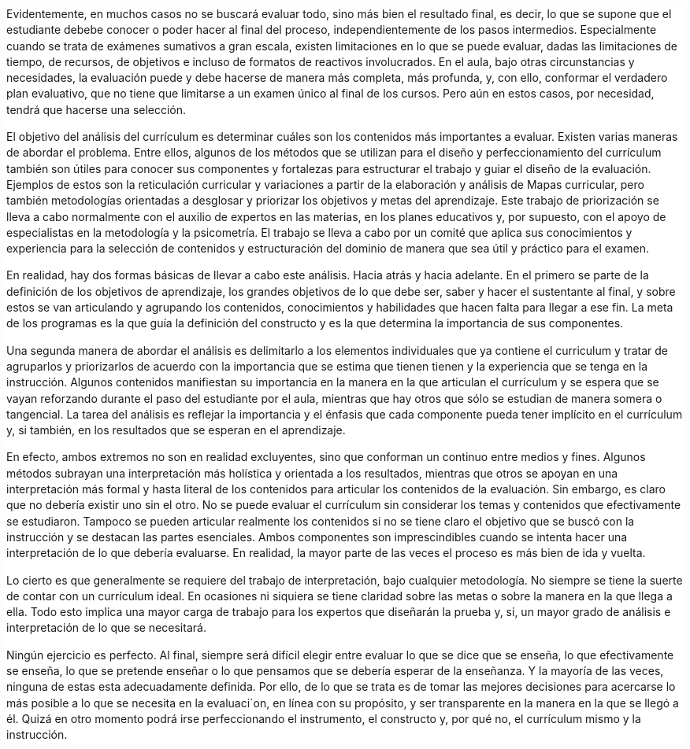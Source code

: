 Evidentemente, en muchos casos no se buscará evaluar todo, sino más bien el resultado final, es decir, lo que se supone que el estudiante debebe conocer o poder hacer al final del proceso, independientemente de los pasos intermedios. Especialmente cuando se trata de exámenes sumativos a gran escala, existen limitaciones en lo que se puede evaluar, dadas las limitaciones de tiempo, de recursos, de objetivos e incluso de formatos de reactivos involucrados. En el aula, bajo otras circunstancias y necesidades, la evaluación puede y debe hacerse de manera más completa, más profunda, y, con ello, conformar el verdadero plan evaluativo, que no tiene que limitarse a un examen único al final de los cursos. Pero aún en estos casos, por necesidad, tendrá que hacerse una selección.

El objetivo del análisis del currículum es determinar cuáles son los contenidos más importantes a evaluar. Existen varias maneras de abordar el problema. Entre ellos, algunos de los métodos que se utilizan para el diseño y perfeccionamiento del currículum también son útiles para conocer sus componentes y fortalezas para estructurar el trabajo y guiar el diseño de la evaluación. Ejemplos de estos son la reticulación curricular y variaciones a partir de la elaboración y análisis de Mapas curricular, pero también metodologías orientadas a desglosar y priorizar los objetivos y metas del aprendizaje. Este trabajo de priorización se lleva a cabo normalmente con el auxilio de expertos en las materias, en los planes educativos y, por supuesto, con el apoyo de especialistas en la metodología y la psicometría. El trabajo se lleva a cabo por un comité que aplica sus conocimientos y experiencia para la selección de contenidos y estructuración del dominio de manera que sea útil y práctico para el examen.

En realidad, hay dos formas básicas de llevar a cabo este análisis. Hacia atrás y hacia adelante. En el primero se parte de la definición de los objetivos de aprendizaje, los grandes objetivos de lo que debe ser, saber y hacer el sustentante al final, y sobre estos se van articulando y agrupando los contenidos, conocimientos y habilidades que hacen falta para llegar a ese fin. La meta de los programas es la que guía la definición del constructo y es la que determina la importancia de sus componentes.

Una segunda manera de abordar el análisis es delimitarlo a los elementos individuales que ya contiene el curriculum y tratar de agruparlos y priorizarlos de acuerdo con la importancia que se estima que tienen tienen y la experiencia que se tenga en la instrucción. Algunos contenidos manifiestan su importancia en la manera en la que articulan el currículum y se espera que se vayan reforzando durante el paso del estudiante por el aula, mientras que hay otros que sólo se estudian de manera somera o tangencial. La tarea del análisis es reflejar la importancia y el énfasis que cada componente pueda tener implícito en el currículum y, si también, en los resultados que se esperan en el aprendizaje.

En efecto, ambos extremos no son en realidad excluyentes, sino que conforman un continuo entre medios y fines. Algunos métodos subrayan una interpretación más holística y orientada a los resultados, mientras que otros se apoyan en una interpretación más formal y hasta literal de los contenidos para articular los contenidos de la evaluación. Sin embargo, es claro que no debería existir uno sin el otro. No se puede evaluar el currículum sin considerar los temas y contenidos que efectivamente se estudiaron. Tampoco se pueden articular realmente los contenidos si no se tiene claro el objetivo que se buscó con la instrucción y se destacan las partes esenciales. Ambos componentes son imprescindibles cuando se intenta hacer una interpretación de lo que debería evaluarse. En realidad, la mayor parte de las veces el proceso es más bien de ida y vuelta.

Lo cierto es que generalmente se requiere del trabajo de interpretación, bajo cualquier metodología. No siempre se tiene la suerte de contar con un currículum ideal. En ocasiones ni siquiera se tiene claridad sobre las metas o sobre la manera en la que llega a ella. Todo esto implica una mayor carga de trabajo para los expertos que diseñarán la prueba y, si, un mayor grado de análisis e interpretación de lo que se necesitará.

Ningún ejercicio es perfecto. Al final, siempre será difícil elegir entre evaluar lo que se dice que se enseña, lo que efectivamente se enseña, lo que se pretende enseñar o lo que pensamos que se debería esperar de la enseñanza. Y la mayoría de las veces, ninguna de estas esta adecuadamente definida. Por ello, de lo que se trata es de tomar las mejores decisiones para acercarse lo más posible a lo que se necesita en la evaluaci´on, en línea con su propósito, y ser transparente en la manera en la que se llegó a él. Quizá en otro momento podrá irse perfeccionando el instrumento, el constructo y, por qué no, el currículum mismo y la instrucción.
